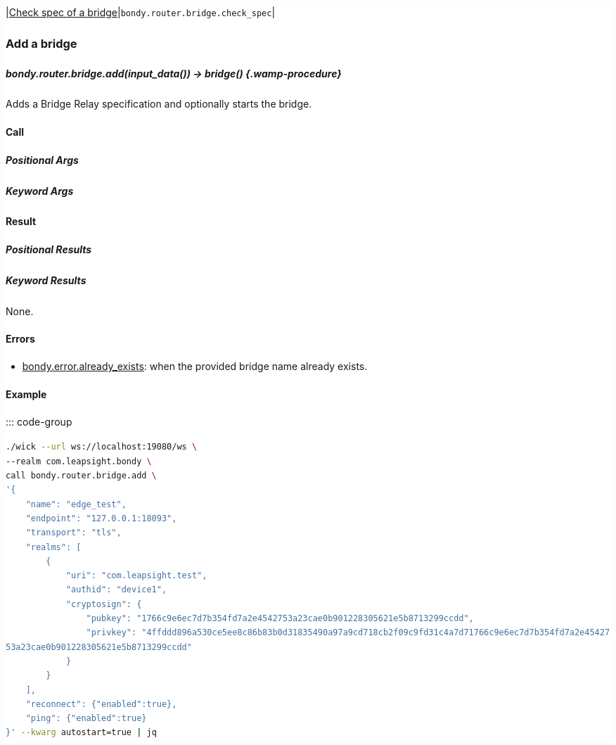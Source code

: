 |[Check spec of a bridge](#check-spec-of-a-bridge)|`bondy.router.bridge.check_spec`|

### Add a bridge
##### bondy.router.bridge.add(input_data()) -> bridge() {.wamp-procedure}
Adds a Bridge Relay specification and optionally starts the bridge.

#### Call

##### Positional Args
<DataTreeView :data="createArgs" :maxDepth="10" />

##### Keyword Args
<DataTreeView
	:maxDepth="10"
	:data="JSON.stringify({
		'autostart':{
			'type': 'boolean',
			'required': false,
			'description' : 'If true immediately starts the bridge, otherwise the bridge should be started using bondy.router.bridge.start procedure.'
		}
	})"
/>

#### Result

##### Positional Results
<DataTreeView :data="createResult" :maxDepth="10" />

##### Keyword Results
None.

#### Errors

* [bondy.error.already_exists](/reference/wamp_api/errors/already_exists): when the provided bridge name already exists.

#### Example

::: code-group

```bash [Call]
./wick --url ws://localhost:19080/ws \
--realm com.leapsight.bondy \
call bondy.router.bridge.add \
'{
    "name": "edge_test",
    "endpoint": "127.0.0.1:18093",
    "transport": "tls",
    "realms": [
        {
            "uri": "com.leapsight.test",
            "authid": "device1",
            "cryptosign": {
                "pubkey": "1766c9e6ec7d7b354fd7a2e4542753a23cae0b901228305621e5b8713299ccdd",
                "privkey": "4ffddd896a530ce5ee8c86b83b0d31835490a97a9cd718cb2f09c9fd31c4a7d71766c9e6ec7d7b354fd7a2e4542753a23cae0b901228305621e5b8713299ccdd"
            }
        }
    ],
    "reconnect": {"enabled":true},
    "ping": {"enabled":true}
}' --kwarg autostart=true | jq
```